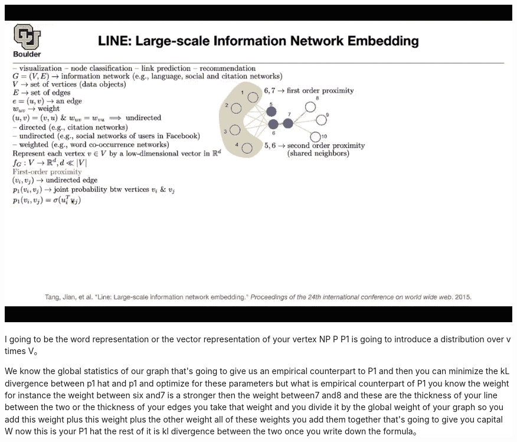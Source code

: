 ![](img/f4fd5bc1f63ed6292df7c5936ddadabc_43.png)

I going to be the word representation or the vector representation of your vertex NP P P1 is going to introduce a distribution over v times V。

 We know the global statistics of our graph that's going to give us an empirical counterpart to P1 and then you can minimize the kL divergence between p1 hat and p1 and optimize for these parameters but what is empirical counterpart of P1 you know the weight for instance the weight between six and7 is a stronger then the weight between7 and8 and these are the thickness of your line between the two or the thickness of your edges you take that weight and you divide it by the global weight of your graph so you add this weight plus this weight plus the other weight all of these weights you add them together that's going to give you capital W now this is your P1 hat the rest of it is kl divergence between the two once you write down the formula。


